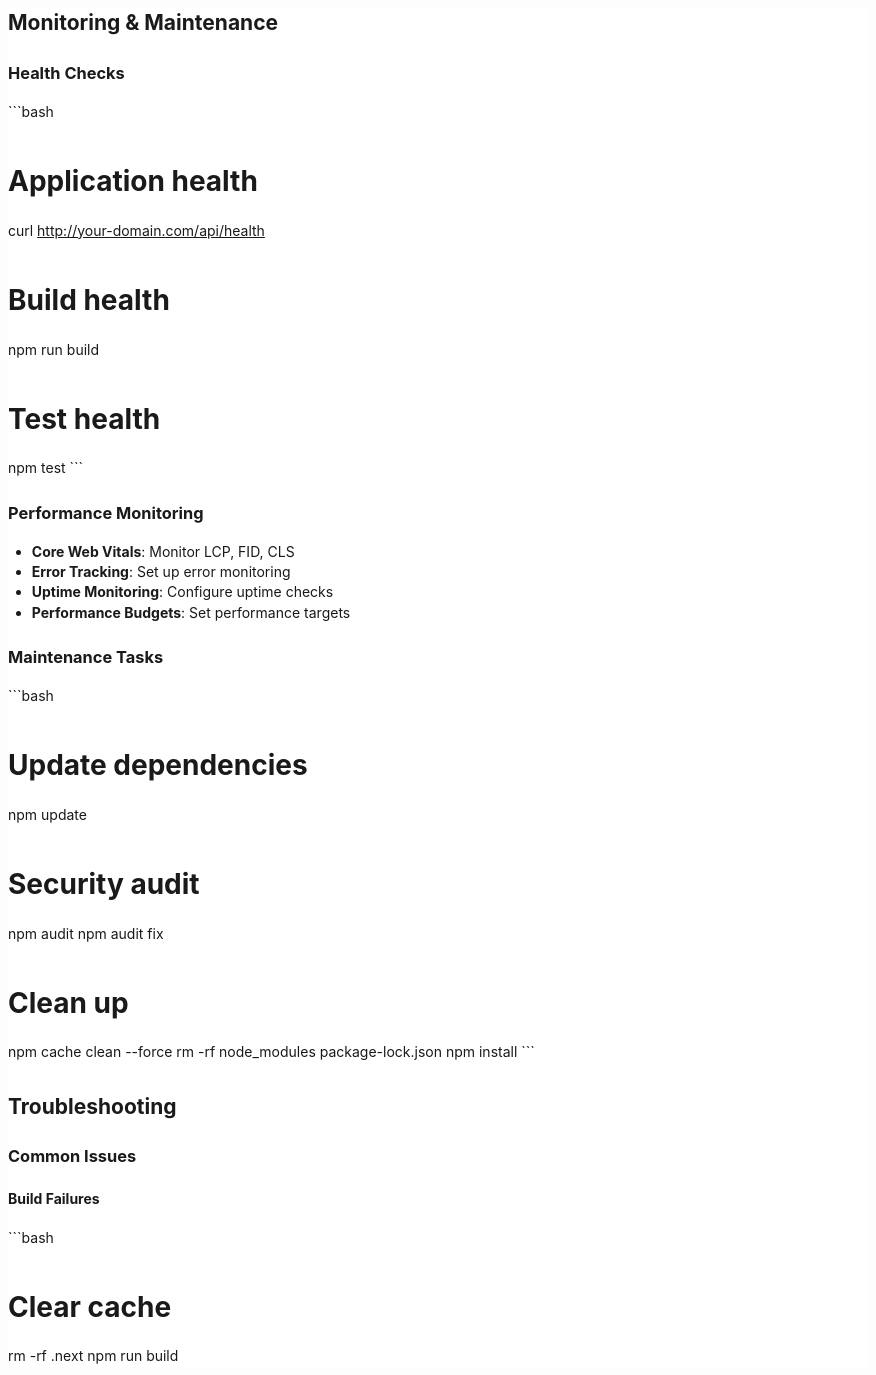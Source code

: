 ## Monitoring & Maintenance

### Health Checks
\`\`\`bash
# Application health
curl http://your-domain.com/api/health

# Build health
npm run build

# Test health
npm test
\`\`\`

### Performance Monitoring
- **Core Web Vitals**: Monitor LCP, FID, CLS
- **Error Tracking**: Set up error monitoring
- **Uptime Monitoring**: Configure uptime checks
- **Performance Budgets**: Set performance targets

### Maintenance Tasks
\`\`\`bash
# Update dependencies
npm update

# Security audit
npm audit
npm audit fix

# Clean up
npm cache clean --force
rm -rf node_modules package-lock.json
npm install
\`\`\`

## Troubleshooting

### Common Issues

#### Build Failures
\`\`\`bash
# Clear cache
rm -rf .next
npm run build
